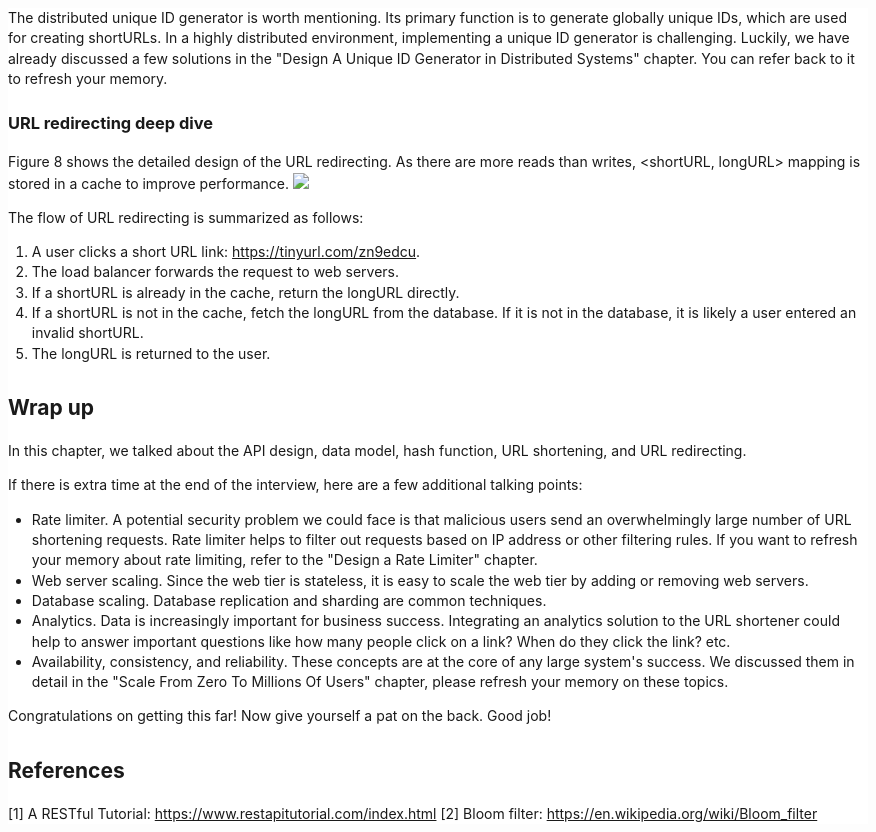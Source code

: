 The distributed unique ID generator is worth mentioning. Its primary function is to generate globally unique IDs, which are used for creating shortURLs. In a highly distributed environment, implementing a unique ID generator is challenging. Luckily, we have already discussed a few solutions in the "Design A Unique ID Generator in Distributed Systems" chapter. You can refer back to it to refresh your memory.

### URL redirecting deep dive
Figure 8 shows the detailed design of the URL redirecting. As there are more reads than writes, <shortURL, longURL> mapping is stored in a cache to improve performance.
![](https://raw.githubusercontent.com/necusjz/p/master/SystemDesign/bytebytego/09/07.webp)

The flow of URL redirecting is summarized as follows:
1. A user clicks a short URL link: https://tinyurl.com/zn9edcu.
2. The load balancer forwards the request to web servers.
3. If a shortURL is already in the cache, return the longURL directly.
4. If a shortURL is not in the cache, fetch the longURL from the database. If it is not in the database, it is likely a user entered an invalid shortURL.
5. The longURL is returned to the user.

## Wrap up
In this chapter, we talked about the API design, data model, hash function, URL shortening, and URL redirecting.

If there is extra time at the end of the interview, here are a few additional talking points:
- Rate limiter. A potential security problem we could face is that malicious users send an overwhelmingly large number of URL shortening requests. Rate limiter helps to filter out requests based on IP address or other filtering rules. If you want to refresh your memory about rate limiting, refer to the "Design a Rate Limiter" chapter.
- Web server scaling. Since the web tier is stateless, it is easy to scale the web tier by adding or removing web servers.
- Database scaling. Database replication and sharding are common techniques.
- Analytics. Data is increasingly important for business success. Integrating an analytics solution to the URL shortener could help to answer important questions like how many people click on a link? When do they click the link? etc.
- Availability, consistency, and reliability. These concepts are at the core of any large system's success. We discussed them in detail in the "Scale From Zero To Millions Of Users" chapter, please refresh your memory on these topics.

Congratulations on getting this far! Now give yourself a pat on the back. Good job!

## References
[1] A RESTful Tutorial: https://www.restapitutorial.com/index.html
[2] Bloom filter: https://en.wikipedia.org/wiki/Bloom_filter
